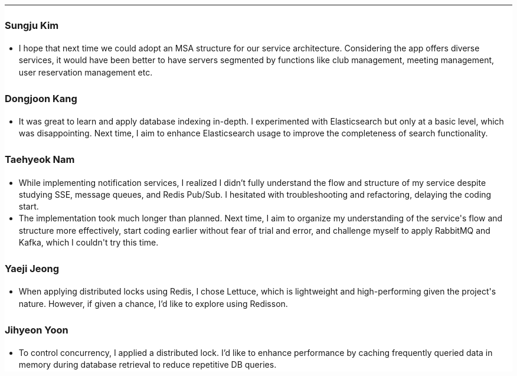 ------

### Sungju Kim
- I hope that next time we could adopt an MSA structure for our service architecture. Considering the app offers diverse services, it would have been better to have servers segmented by functions like club management, meeting management, user reservation management etc.

### Dongjoon Kang
- It was great to learn and apply database indexing in-depth. I experimented with Elasticsearch but only at a basic level, which was disappointing. Next time, I aim to enhance Elasticsearch usage to improve the completeness of search functionality.

### Taehyeok Nam
- While implementing notification services, I realized I didn’t fully understand the flow and structure of my service despite studying SSE, message queues, and Redis Pub/Sub. I hesitated with troubleshooting and refactoring, delaying the coding start.
- The implementation took much longer than planned. Next time, I aim to organize my understanding of the service's flow and structure more effectively, start coding earlier without fear of trial and error, and challenge myself to apply RabbitMQ and Kafka, which I couldn't try this time.

### Yaeji Jeong
- When applying distributed locks using Redis, I chose Lettuce, which is lightweight and high-performing given the project's nature. However, if given a chance, I’d like to explore using Redisson.

### Jihyeon Yoon
- To control concurrency, I applied a distributed lock. I’d like to enhance performance by caching frequently queried data in memory during database retrieval to reduce repetitive DB queries.